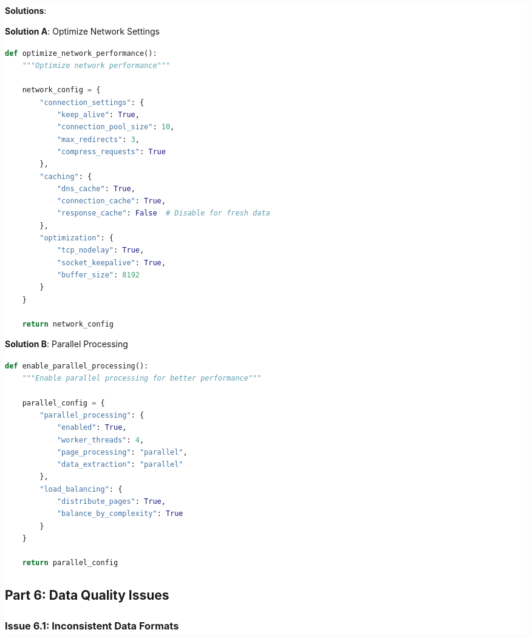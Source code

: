 **Solutions**:

**Solution A**: Optimize Network Settings
```python
def optimize_network_performance():
    """Optimize network performance"""
    
    network_config = {
        "connection_settings": {
            "keep_alive": True,
            "connection_pool_size": 10,
            "max_redirects": 3,
            "compress_requests": True
        },
        "caching": {
            "dns_cache": True,
            "connection_cache": True,
            "response_cache": False  # Disable for fresh data
        },
        "optimization": {
            "tcp_nodelay": True,
            "socket_keepalive": True,
            "buffer_size": 8192
        }
    }
    
    return network_config
```

**Solution B**: Parallel Processing
```python
def enable_parallel_processing():
    """Enable parallel processing for better performance"""
    
    parallel_config = {
        "parallel_processing": {
            "enabled": True,
            "worker_threads": 4,
            "page_processing": "parallel",
            "data_extraction": "parallel"
        },
        "load_balancing": {
            "distribute_pages": True,
            "balance_by_complexity": True
        }
    }
    
    return parallel_config
```

## Part 6: Data Quality Issues

### Issue 6.1: Inconsistent Data Formats
